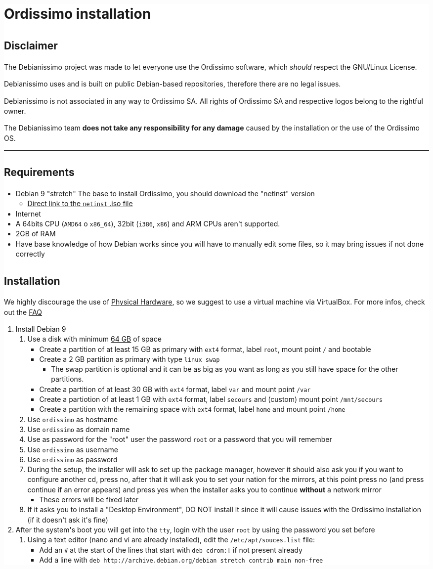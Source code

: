 # Ordissimo installation

## Disclaimer

The Debianissimo project was made to let everyone use the Ordissimo software, which *should* respect the GNU/Linux License.

Debianissimo uses and is built on public Debian-based repositories, therefore there are no legal issues.

Debianissimo is not associated in any way to Ordissimo SA. All rights of Ordissimo SA and respective logos belong to the rightful owner.

The Debianissimo team **does not take any responsibility for any damage** caused by the installation or the use of the Ordissimo OS.

---

## Requirements
- [Debian 9 "stretch"](https://www.debian.org/releases/stretch/debian-installer/) The base to install Ordissimo, you should download the "netinst" version
    - [Direct link to the `netinst` .iso file](https://cdimage.debian.org/cdimage/archive/9.13.0/amd64/iso-cd/debian-9.13.0-amd64-netinst.iso)
- Internet
- A 64bits CPU (`AMD64` o `x86_64`), 32bit (`i386`, `x86`) and ARM CPUs aren't supported.
- 2GB of RAM
- Have base knowledge of how Debian works since you will have to manually edit some files, so it may bring issues if not done correctly

## Installation

We highly discourage the use of [Physical Hardware](#--physical-hardware), so we suggest to use a virtual machine via VirtualBox. For more infos, check out the [FAQ](#--vm-software)

1. Install Debian 9
    1. Use a disk with minimum [64 GB](#--disk) of space
        - Create a partition of at least 15 GB as primary with `ext4` format, label `root`, mount point `/` and bootable
        - Create a 2 GB partition as primary with type `linux swap`
            - The swap partition is optional and it can be as big as you want as long as you still have space for the other partitions.
        - Create a partition of at least 30 GB with `ext4` format, label `var` and mount point `/var`
        - Create a partiotion of at least 1 GB with `ext4` format, label `secours` and (custom) mount point `/mnt/secours`
        - Create a partition with the remaining space with `ext4` format, label `home` and mount point `/home`
    1. Use `ordissimo` as hostname
    1. Use `ordissimo` as domain name
    1. Use as password for the "root" user the password `root` or a password that you will remember
    1. Use `ordissimo` as username
    1. Use `ordissimo` as password
    1. During the setup, the installer will ask to set up the package manager, however it should also ask you if you want to configure another cd, press no, after that it will ask you to set your nation for the mirrors, at this point press no (and press continue if an error appears) and press yes when the installer asks you to continue __without__ a network mirror
        - These errors will be fixed later
    1. If it asks you to install a "Desktop Environment", DO NOT install it since it will cause issues with the Ordissimo installation (if it doesn't ask it's fine)
1. After the system's boot you will get into the `tty`, login with the user `root` by using the password you set before
    1. Using a text editor (nano and vi are already installed), edit the `/etc/apt/souces.list` file:
        - Add an `#` at the start of the lines that start with `deb cdrom:[` if not present already
        - Add a line with `deb http://archive.debian.org/debian stretch contrib main non-free`